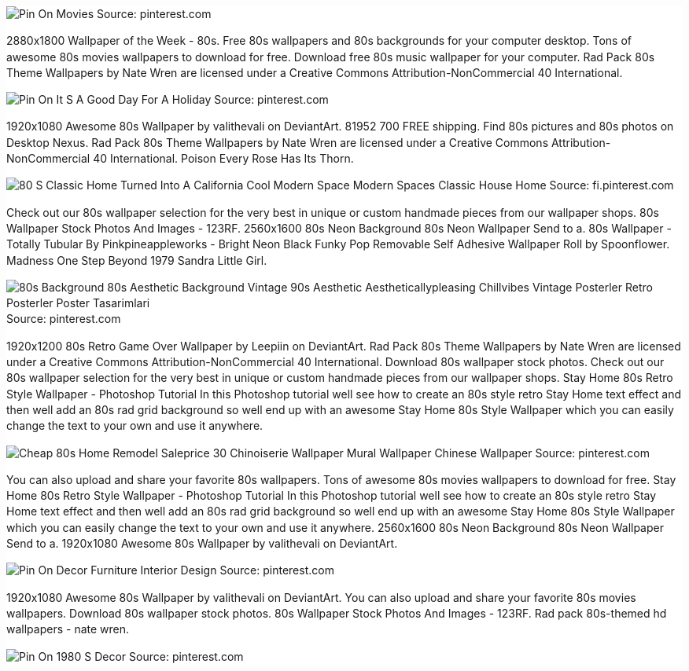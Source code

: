 ![Pin On Movies](https://i.pinimg.com/originals/7f/c2/27/7fc2270d1d581f70e27795474b558722.jpg "Pin On Movies")
Source: pinterest.com

2880x1800 Wallpaper of the Week - 80s. Free 80s wallpapers and 80s backgrounds for your computer desktop. Tons of awesome 80s movies wallpapers to download for free. Download free 80s music wallpaper for your computer. Rad Pack 80s Theme Wallpapers by Nate Wren are licensed under a Creative Commons Attribution-NonCommercial 40 International.

![Pin On It S A Good Day For A Holiday](https://i.pinimg.com/originals/81/6f/ab/816fabbbb6349002ff22eea9dc3f2260.jpg "Pin On It S A Good Day For A Holiday")
Source: pinterest.com

1920x1080 Awesome 80s Wallpaper by valithevali on DeviantArt. 81952 700 FREE shipping. Find 80s pictures and 80s photos on Desktop Nexus. Rad Pack 80s Theme Wallpapers by Nate Wren are licensed under a Creative Commons Attribution-NonCommercial 40 International. Poison Every Rose Has Its Thorn.

![80 S Classic Home Turned Into A California Cool Modern Space Modern Spaces Classic House Home](https://i.pinimg.com/originals/46/5f/ad/465fade993b1dc67a8e74cdced4d1b70.jpg "80 S Classic Home Turned Into A California Cool Modern Space Modern Spaces Classic House Home")
Source: fi.pinterest.com

Check out our 80s wallpaper selection for the very best in unique or custom handmade pieces from our wallpaper shops. 80s Wallpaper Stock Photos And Images - 123RF. 2560x1600 80s Neon Background 80s Neon Wallpaper Send to a. 80s Wallpaper - Totally Tubular By Pinkpineappleworks - Bright Neon Black Funky Pop Removable Self Adhesive Wallpaper Roll by Spoonflower. Madness One Step Beyond 1979 Sandra Little Girl.

![80s Background 80s Aesthetic Background Vintage 90s Aesthetic Aestheticallypleasing Chillvibes Vintage Posterler Retro Posterler Poster Tasarimlari](https://i.pinimg.com/originals/40/56/2c/40562c56840c925799274f287e9d6c91.png "80s Background 80s Aesthetic Background Vintage 90s Aesthetic Aestheticallypleasing Chillvibes Vintage Posterler Retro Posterler Poster Tasarimlari")
Source: pinterest.com

1920x1200 80s Retro Game Over Wallpaper by Leepiin on DeviantArt. Rad Pack 80s Theme Wallpapers by Nate Wren are licensed under a Creative Commons Attribution-NonCommercial 40 International. Download 80s wallpaper stock photos. Check out our 80s wallpaper selection for the very best in unique or custom handmade pieces from our wallpaper shops. Stay Home 80s Retro Style Wallpaper - Photoshop Tutorial In this Photoshop tutorial well see how to create an 80s style retro Stay Home text effect and then well add an 80s rad grid background so well end up with an awesome Stay Home 80s Style Wallpaper which you can easily change the text to your own and use it anywhere.

![Cheap 80s Home Remodel Saleprice 30 Chinoiserie Wallpaper Mural Wallpaper Chinese Wallpaper](https://i.pinimg.com/originals/8b/23/ad/8b23ad15c0911b0d3f666badfa137341.jpg "Cheap 80s Home Remodel Saleprice 30 Chinoiserie Wallpaper Mural Wallpaper Chinese Wallpaper")
Source: pinterest.com

You can also upload and share your favorite 80s wallpapers. Tons of awesome 80s movies wallpapers to download for free. Stay Home 80s Retro Style Wallpaper - Photoshop Tutorial In this Photoshop tutorial well see how to create an 80s style retro Stay Home text effect and then well add an 80s rad grid background so well end up with an awesome Stay Home 80s Style Wallpaper which you can easily change the text to your own and use it anywhere. 2560x1600 80s Neon Background 80s Neon Wallpaper Send to a. 1920x1080 Awesome 80s Wallpaper by valithevali on DeviantArt.

![Pin On Decor Furniture Interior Design](https://i.pinimg.com/originals/2d/df/1a/2ddf1a4001500c3113946b8fa649d5f6.jpg "Pin On Decor Furniture Interior Design")
Source: pinterest.com

1920x1080 Awesome 80s Wallpaper by valithevali on DeviantArt. You can also upload and share your favorite 80s movies wallpapers. Download 80s wallpaper stock photos. 80s Wallpaper Stock Photos And Images - 123RF. Rad pack 80s-themed hd wallpapers - nate wren.

![Pin On 1980 S Decor](https://i.pinimg.com/originals/28/8b/b2/288bb22e72c9368f93ff53ce86110aee.jpg "Pin On 1980 S Decor")
Source: pinterest.com

